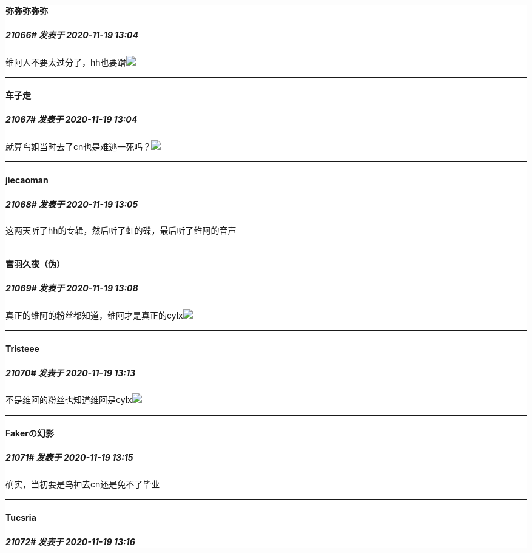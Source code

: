 ####  弥弥弥弥弥  
##### 21066#       发表于 2020-11-19 13:04


维阿人不要太过分了，hh也要蹭<img src="https://static.saraba1st.com/image/smiley/face2017/067.png" referrerpolicy="no-referrer">


-----

####  车子走  
##### 21067#       发表于 2020-11-19 13:04


就算鸟姐当时去了cn也是难逃一死吗？<img src="https://static.saraba1st.com/image/smiley/face2017/137.gif" referrerpolicy="no-referrer">


-----

####  jiecaoman  
##### 21068#       发表于 2020-11-19 13:05


这两天听了hh的专辑，然后听了虹的碟，最后听了维阿的音声


-----

####  宫羽久夜（伪）  
##### 21069#       发表于 2020-11-19 13:08


真正的维阿的粉丝都知道，维阿才是真正的cylx<img src="https://static.saraba1st.com/image/smiley/face2017/067.png" referrerpolicy="no-referrer">


-----

####  Tristeee  
##### 21070#       发表于 2020-11-19 13:13


不是维阿的粉丝也知道维阿是cylx<img src="https://static.saraba1st.com/image/smiley/face2017/067.png" referrerpolicy="no-referrer">


-----

####  Fakerの幻影  
##### 21071#       发表于 2020-11-19 13:15


确实，当初要是鸟神去cn还是免不了毕业


-----

####  Tucsria  
##### 21072#       发表于 2020-11-19 13:16
